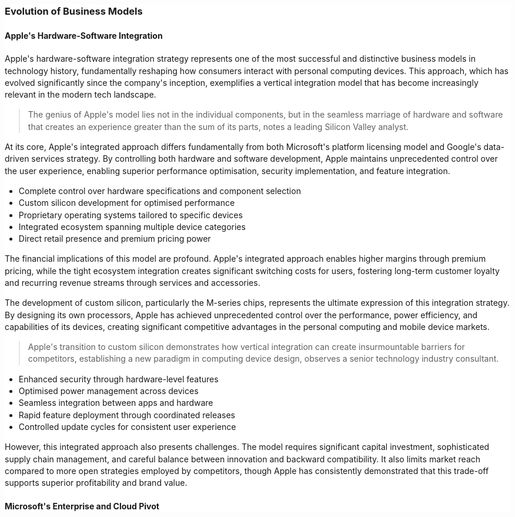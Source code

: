 ### <a id="evolution-of-business-models"></a>Evolution of Business Models

#### <a id="apples-hardware-software-integration"></a>Apple's Hardware-Software Integration

Apple's hardware-software integration strategy represents one of the most successful and distinctive business models in technology history, fundamentally reshaping how consumers interact with personal computing devices. This approach, which has evolved significantly since the company's inception, exemplifies a vertical integration model that has become increasingly relevant in the modern tech landscape.

> The genius of Apple's model lies not in the individual components, but in the seamless marriage of hardware and software that creates an experience greater than the sum of its parts, notes a leading Silicon Valley analyst.

At its core, Apple's integrated approach differs fundamentally from both Microsoft's platform licensing model and Google's data-driven services strategy. By controlling both hardware and software development, Apple maintains unprecedented control over the user experience, enabling superior performance optimisation, security implementation, and feature integration.

- Complete control over hardware specifications and component selection
- Custom silicon development for optimised performance
- Proprietary operating systems tailored to specific devices
- Integrated ecosystem spanning multiple device categories
- Direct retail presence and premium pricing power

The financial implications of this model are profound. Apple's integrated approach enables higher margins through premium pricing, while the tight ecosystem integration creates significant switching costs for users, fostering long-term customer loyalty and recurring revenue streams through services and accessories.

The development of custom silicon, particularly the M-series chips, represents the ultimate expression of this integration strategy. By designing its own processors, Apple has achieved unprecedented control over the performance, power efficiency, and capabilities of its devices, creating significant competitive advantages in the personal computing and mobile device markets.

> Apple's transition to custom silicon demonstrates how vertical integration can create insurmountable barriers for competitors, establishing a new paradigm in computing device design, observes a senior technology industry consultant.

- Enhanced security through hardware-level features
- Optimised power management across devices
- Seamless integration between apps and hardware
- Rapid feature deployment through coordinated releases
- Controlled update cycles for consistent user experience

However, this integrated approach also presents challenges. The model requires significant capital investment, sophisticated supply chain management, and careful balance between innovation and backward compatibility. It also limits market reach compared to more open strategies employed by competitors, though Apple has consistently demonstrated that this trade-off supports superior profitability and brand value.



#### <a id="microsofts-enterprise-and-cloud-pivot"></a>Microsoft's Enterprise and Cloud Pivot
